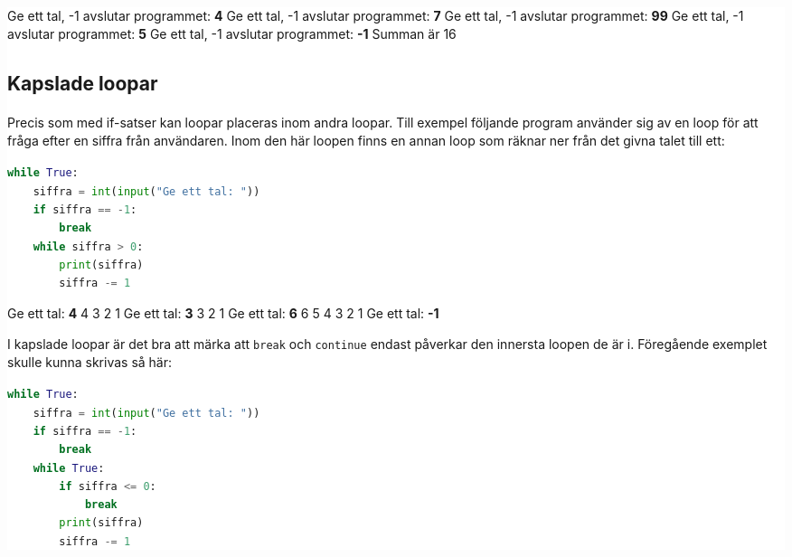 <sample-output>

Ge ett tal, -1 avslutar programmet: **4**
Ge ett tal, -1 avslutar programmet: **7**
Ge ett tal, -1 avslutar programmet: **99**
Ge ett tal, -1 avslutar programmet: **5**
Ge ett tal, -1 avslutar programmet: **-1**
Summan är 16

</sample-output>

## Kapslade loopar

Precis som med if-satser kan loopar placeras inom andra loopar. Till exempel följande program använder sig av en loop för att fråga efter en siffra från användaren. Inom den här loopen finns en annan loop som räknar ner från det givna talet till ett:

```python
while True:
    siffra = int(input("Ge ett tal: "))
    if siffra == -1:
        break
    while siffra > 0:
        print(siffra)
        siffra -= 1
```

<sample-output>

Ge ett tal: **4**
4
3
2
1
Ge ett tal: **3**
3
2
1
Ge ett tal: **6**
6
5
4
3
2
1
Ge ett tal: **-1**

</Sample-output>

I kapslade loopar är det bra att märka att `break` och `continue` endast påverkar den innersta loopen de är i. Föregående exemplet skulle kunna skrivas så här:

```python
while True:
    siffra = int(input("Ge ett tal: "))
    if siffra == -1:
        break
    while True:
        if siffra <= 0:
            break
        print(siffra)
        siffra -= 1
```
